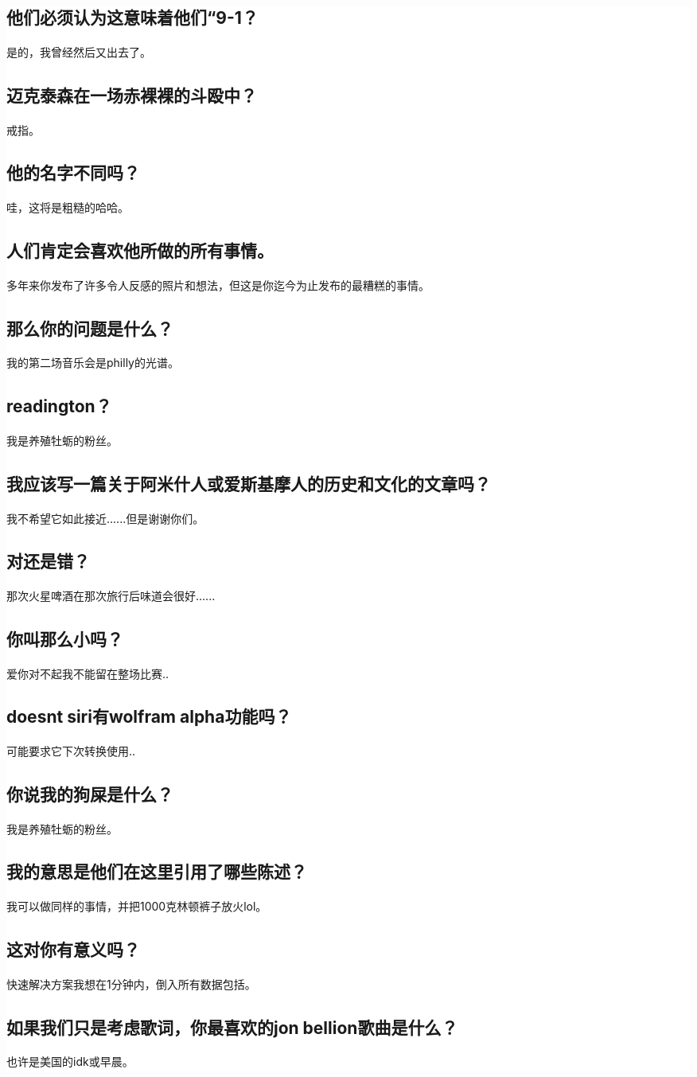 ## 他们必须认为这意味着他们“9-1？
是的，我曾经然后又出去了。

## 迈克泰森在一场赤裸裸的斗殴中？
戒指。

## 他的名字不同吗？
哇，这将是粗糙的哈哈。

## 人们肯定会喜欢他所做的所有事情。
多年来你发布了许多令人反感的照片和想法，但这是你迄今为止发布的最糟糕的事情。

## 那么你的问题是什么？
我的第二场音乐会是philly的光谱。

##  readington？
我是养殖牡蛎的粉丝。

## 我应该写一篇关于阿米什人或爱斯基摩人的历史和文化的文章吗？
我不希望它如此接近......但是谢谢你们。

##  对还是错？
那次火星啤酒在那次旅行后味道会很好......

## 你叫那么小吗？
爱你对不起我不能留在整场比赛..

##  doesnt siri有wolfram alpha功能吗？
可能要求它下次转换使用..

## 你说我的狗屎是什么？
我是养殖牡蛎的粉丝。

## 我的意思是他们在这里引用了哪些陈述？
我可以做同样的事情，并把1000克林顿裤子放火lol。

## 这对你有意义吗？
快速解决方案我想在1分钟内，倒入所有数据包括。

## 如果我们只是考虑歌词，你最喜欢的jon bellion歌曲是什么？
也许是美国的idk或早晨。
